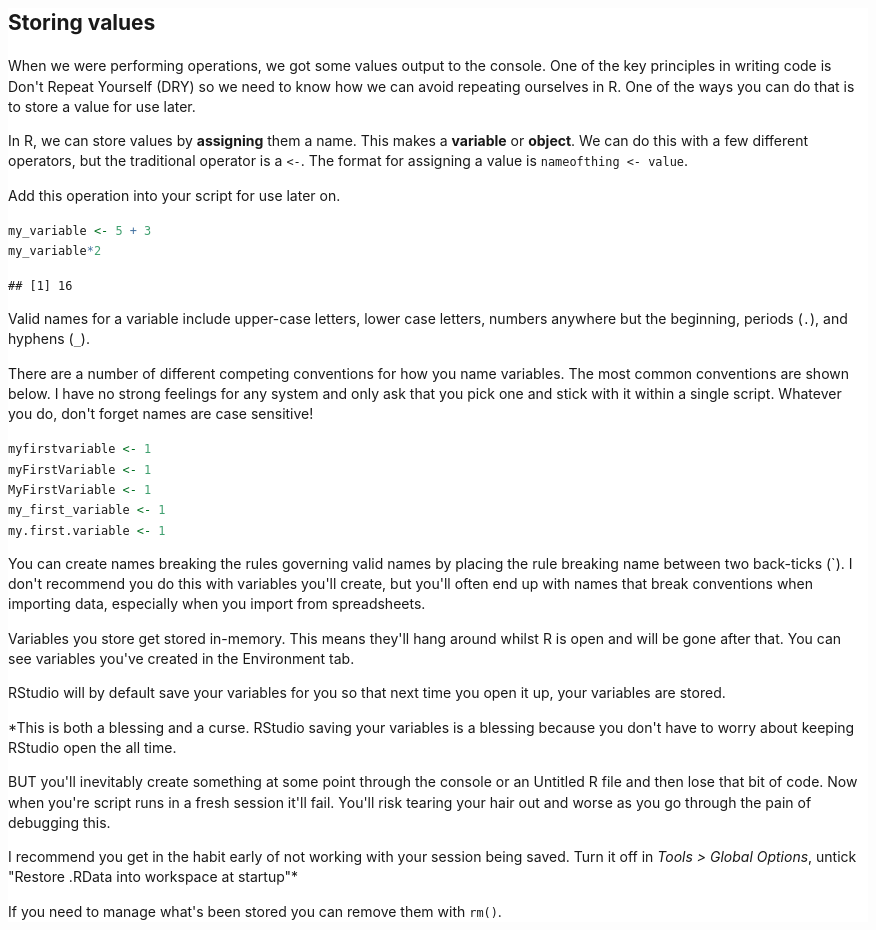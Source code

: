 Storing values
--------------

When we were performing operations, we got some values output to the console. One of the key principles in writing code is Don't Repeat Yourself (DRY) so we need to know how we can avoid repeating ourselves in R. One of the ways you can do that is to store a value for use later.

In R, we can store values by **assigning** them a name. This makes a **variable** or **object**. We can do this with a few different operators, but the traditional operator is a `<-`. The format for assigning a value is `nameofthing <- value`.

Add this operation into your script for use later on.

``` r
my_variable <- 5 + 3
my_variable*2
```

    ## [1] 16

Valid names for a variable include upper-case letters, lower case letters, numbers anywhere but the beginning, periods (`.`), and hyphens (`_`).

There are a number of different competing conventions for how you name variables. The most common conventions are shown below. I have no strong feelings for any system and only ask that you pick one and stick with it within a single script. Whatever you do, don't forget names are case sensitive!

``` r
myfirstvariable <- 1
myFirstVariable <- 1
MyFirstVariable <- 1
my_first_variable <- 1
my.first.variable <- 1
```

You can create names breaking the rules governing valid names by placing the rule breaking name between two back-ticks (\`). I don't recommend you do this with variables you'll create, but you'll often end up with names that break conventions when importing data, especially when you import from spreadsheets.

Variables you store get stored in-memory. This means they'll hang around whilst R is open and will be gone after that. You can see variables you've created in the Environment tab.

RStudio will by default save your variables for you so that next time you open it up, your variables are stored.

\*This is both a blessing and a curse. RStudio saving your variables is a blessing because you don't have to worry about keeping RStudio open the all time.

BUT you'll inevitably create something at some point through the console or an Untitled R file and then lose that bit of code. Now when you're script runs in a fresh session it'll fail. You'll risk tearing your hair out and worse as you go through the pain of debugging this.

I recommend you get in the habit early of not working with your session being saved. Turn it off in *Tools &gt; Global Options*, untick "Restore .RData into workspace at startup"\*

If you need to manage what's been stored you can remove them with `rm()`.
